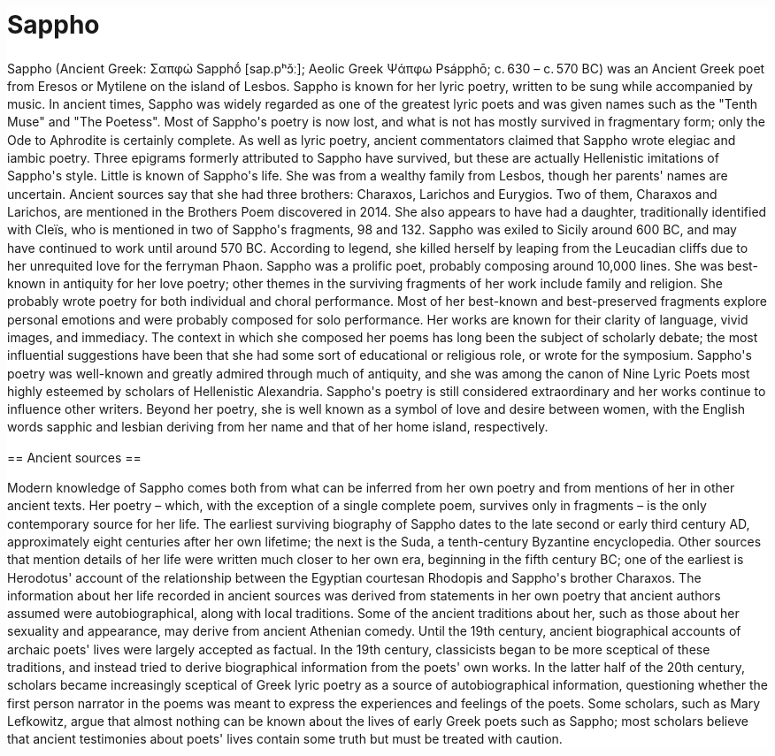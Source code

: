 # Sappho

Sappho (Ancient Greek: Σαπφώ Sapphṓ [sap.pʰɔ̌ː]; Aeolic Greek Ψάπφω Psápphō; c. 630 – c. 570 BC) was an Ancient Greek poet from Eresos or Mytilene on the island of Lesbos. Sappho is known for her lyric poetry, written to be sung while accompanied by music. In ancient times, Sappho was widely regarded as one of the greatest lyric poets and was given names such as the "Tenth Muse" and "The Poetess". Most of Sappho's poetry is now lost, and what is not has mostly survived in fragmentary form; only the Ode to Aphrodite is certainly complete. As well as lyric poetry, ancient commentators claimed that Sappho wrote elegiac and iambic poetry. Three epigrams formerly attributed to Sappho have survived, but these are actually Hellenistic imitations of Sappho's style.
Little is known of Sappho's life. She was from a wealthy family from Lesbos, though her parents' names are uncertain. Ancient sources say that she had three brothers: Charaxos, Larichos and Eurygios. Two of them, Charaxos and Larichos, are mentioned in the Brothers Poem discovered in 2014. She also appears to have had a daughter, traditionally identified with Cleïs, who is mentioned in two of Sappho's fragments, 98 and 132. Sappho was exiled to Sicily around 600 BC, and may have continued to work until around 570 BC. According to legend, she killed herself by leaping from the Leucadian cliffs due to her unrequited love for the ferryman Phaon.
Sappho was a prolific poet, probably composing around 10,000 lines. She was best-known in antiquity for her love poetry; other themes in the surviving fragments of her work include family and religion. She probably wrote poetry for both individual and choral performance. Most of her best-known and best-preserved fragments explore personal emotions and were probably composed for solo performance.  Her works are known for their clarity of language, vivid images, and immediacy.  The context in which she composed her poems has long been the subject of scholarly debate; the most influential suggestions have been that she had some sort of educational or religious role, or wrote for the symposium.
Sappho's poetry was well-known and greatly admired through much of antiquity, and she was among the canon of Nine Lyric Poets most highly esteemed by scholars of Hellenistic Alexandria. Sappho's poetry is still considered extraordinary and her works continue to influence other writers. Beyond her poetry, she is well known as a symbol of love and desire between women, with the English words sapphic and lesbian deriving from her name and that of her home island, respectively.


== Ancient sources ==

Modern knowledge of Sappho comes both from what can be inferred from her own poetry and from mentions of her in other ancient texts.  Her poetry – which, with the exception of a single complete poem, survives only in fragments – is the only contemporary source for her life.  The earliest surviving biography of Sappho dates to the late second or early third century AD, approximately eight centuries after her own lifetime; the next is the Suda, a tenth-century Byzantine encyclopedia.  Other sources that mention details of her life were written much closer to her own era, beginning in the fifth century BC; one of the earliest is Herodotus' account of the relationship between the Egyptian courtesan Rhodopis and Sappho's brother Charaxos.  The information about her life recorded in ancient sources was derived from statements in her own poetry that ancient authors assumed were autobiographical, along with local traditions.  Some of the ancient traditions about her, such as those about her sexuality and appearance, may derive from ancient Athenian comedy.
Until the 19th century, ancient biographical accounts of archaic poets' lives were largely accepted as factual. In the 19th century, classicists began to be more sceptical of these traditions, and instead tried to derive biographical information from the poets' own works.  In the latter half of the 20th century, scholars became increasingly sceptical of Greek lyric poetry as a source of autobiographical information, questioning whether the first person narrator in the poems was meant to express the experiences and feelings of the poets.  Some scholars, such as Mary Lefkowitz, argue that almost nothing can be known about the lives of early Greek poets such as Sappho; most scholars believe that ancient testimonies about poets' lives contain some truth but must be treated with caution.
